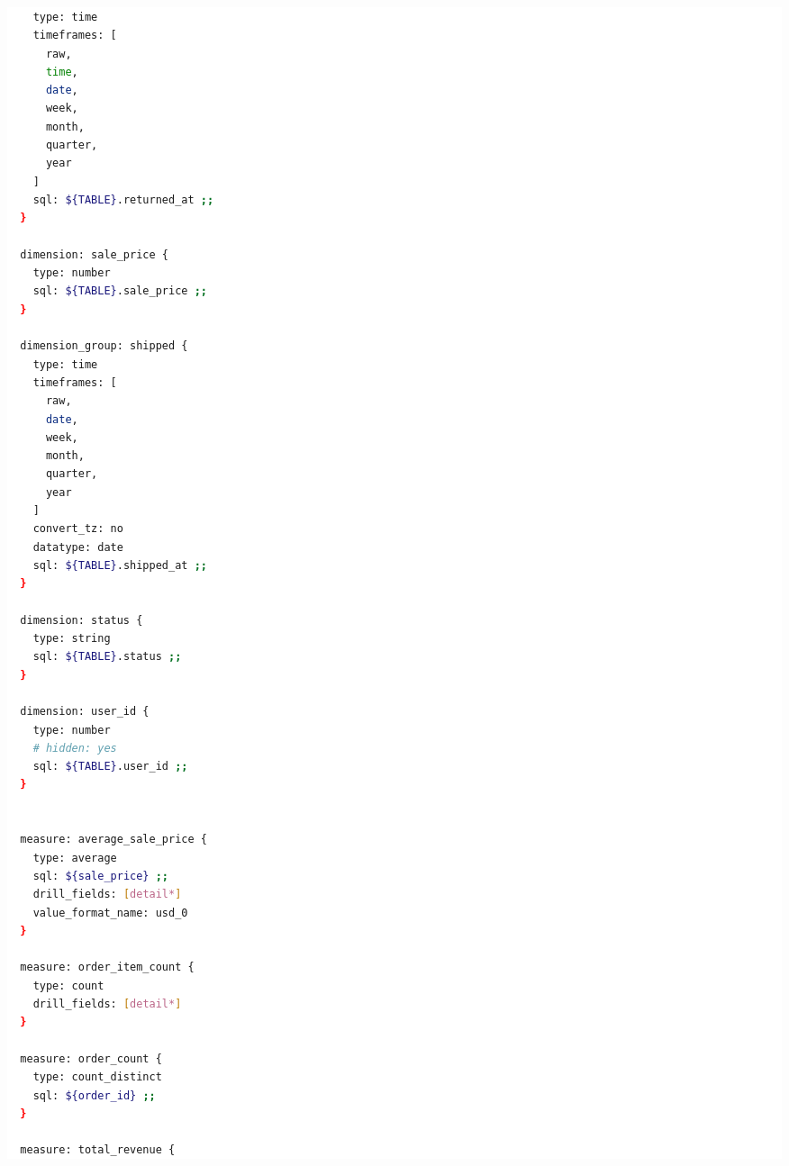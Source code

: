 ```bash
    type: time
    timeframes: [
      raw,
      time,
      date,
      week,
      month,
      quarter,
      year
    ]
    sql: ${TABLE}.returned_at ;;
  }
  
  dimension: sale_price {
    type: number
    sql: ${TABLE}.sale_price ;;
  }
  
  dimension_group: shipped {
    type: time
    timeframes: [
      raw,
      date,
      week,
      month,
      quarter,
      year
    ]
    convert_tz: no
    datatype: date
    sql: ${TABLE}.shipped_at ;;
  }
  
  dimension: status {
    type: string
    sql: ${TABLE}.status ;;
  }
  
  dimension: user_id {
    type: number
    # hidden: yes
    sql: ${TABLE}.user_id ;;
  }
  
  
  measure: average_sale_price {
    type: average
    sql: ${sale_price} ;;
    drill_fields: [detail*]
    value_format_name: usd_0
  }
  
  measure: order_item_count {
    type: count
    drill_fields: [detail*]
  }
  
  measure: order_count {
    type: count_distinct
    sql: ${order_id} ;;
  }
  
  measure: total_revenue {
```